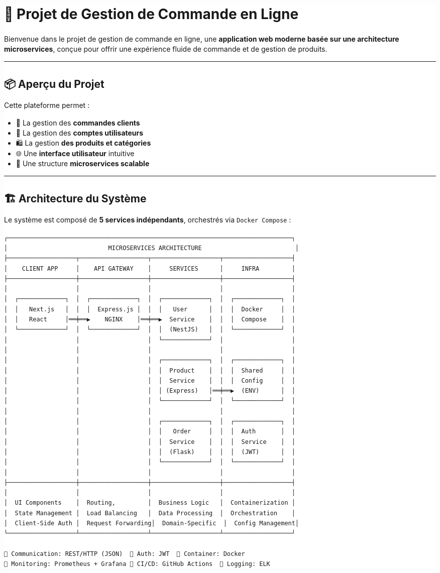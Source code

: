 

# 🛒 Projet de Gestion de Commande en Ligne

Bienvenue dans le projet de gestion de commande en ligne, une **application web moderne basée sur une architecture microservices**, conçue pour offrir une expérience fluide de commande et de gestion de produits.

---

## 📦 Aperçu du Projet

Cette plateforme permet :

* 📑 La gestion des **commandes clients**
* 👤 La gestion des **comptes utilisateurs**
* 🛍️ La gestion **des produits et catégories**
* 🌐 Une **interface utilisateur** intuitive
* 🧩 Une structure **microservices scalable**

---

## 🏗️ Architecture du Système

Le système est composé de **5 services indépendants**, orchestrés via `Docker Compose` :

```
┌───────────────────────────────────────────────────────────────────────────────┐
│                            MICROSERVICES ARCHITECTURE                          │
├───────────────────┬───────────────────┬───────────────────┬───────────────────┤
│    CLIENT APP     │    API GATEWAY    │     SERVICES      │     INFRA         │
├───────────────────┼───────────────────┼───────────────────┼───────────────────┤
│                   │                   │                   │                   │
│  ┌─────────────┐  │  ┌─────────────┐  │  ┌─────────────┐  │  ┌─────────────┐  │
│  │   Next.js   │  │  │  Express.js │  │  │   User      │  │  │  Docker     │  │
│  │   React     │══╪══▶    NGINX    │══╪══▶  Service    │  │  │  Compose    │  │
│  └─────────────┘  │  └─────────────┘  │  │  (NestJS)   │  │  └─────────────┘  │
│                   │                   │  └─────────────┘  │                   │
│                   │                   │                   │                   │
│                   │                   │  ┌─────────────┐  │  ┌─────────────┐  │
│                   │                   │  │  Product    │  │  │  Shared     │  │
│                   │                   │  │  Service    │  │  │  Config     │  │
│                   │                   │  │ (Express)   │══╪══▶  (ENV)      │  │
│                   │                   │  └─────────────┘  │  └─────────────┘  │
│                   │                   │                   │                   │
│                   │                   │  ┌─────────────┐  │  ┌─────────────┐  │
│                   │                   │  │   Order     │  │  │  Auth       │  │
│                   │                   │  │  Service    │  │  │  Service    │  │
│                   │                   │  │  (Flask)    │  │  │  (JWT)      │  │
│                   │                   │  └─────────────┘  │  └─────────────┘  │
│                   │                   │                   │                   │
├───────────────────┼───────────────────┼───────────────────┼───────────────────┤
│                   │                   │                   │                   │
│  UI Components    │  Routing,         │  Business Logic   │  Containerization │
│  State Management │  Load Balancing   │  Data Processing  │  Orchestration    │
│  Client-Side Auth │  Request Forwarding│  Domain-Specific  │  Config Management│
└───────────────────┴───────────────────┴───────────────────┴───────────────────┘

🔹 Communication: REST/HTTP (JSON)  🔹 Auth: JWT  🔹 Container: Docker
🔹 Monitoring: Prometheus + Grafana 🔹 CI/CD: GitHub Actions  🔹 Logging: ELK

```
